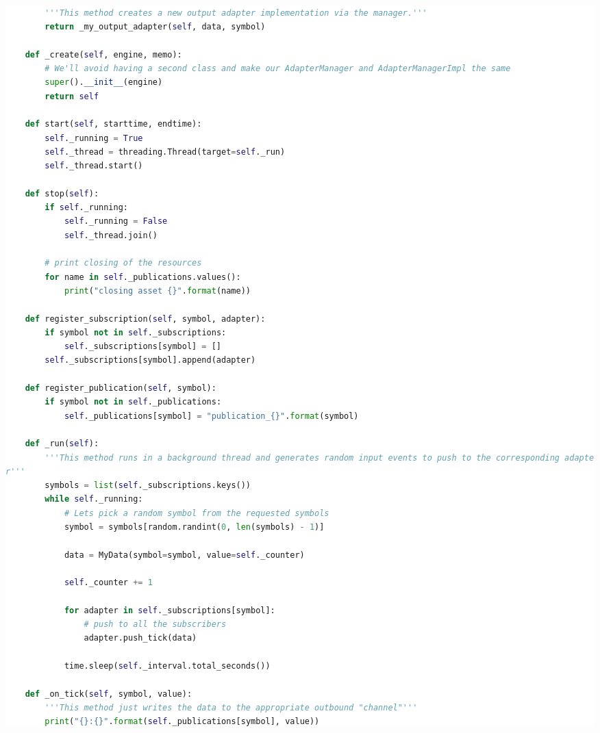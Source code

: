 ```python
        '''This method creates a new output adapter implementation via the manager.'''
        return _my_output_adapter(self, data, symbol)

    def _create(self, engine, memo):
        # We'll avoid having a second class and make our AdapterManager and AdapterManagerImpl the same
        super().__init__(engine)
        return self

    def start(self, starttime, endtime):
        self._running = True
        self._thread = threading.Thread(target=self._run)
        self._thread.start()

    def stop(self):
        if self._running:
            self._running = False
            self._thread.join()

        # print closing of the resources
        for name in self._publications.values():
            print("closing asset {}".format(name))

    def register_subscription(self, symbol, adapter):
        if symbol not in self._subscriptions:
            self._subscriptions[symbol] = []
        self._subscriptions[symbol].append(adapter)

    def register_publication(self, symbol):
        if symbol not in self._publications:
            self._publications[symbol] = "publication_{}".format(symbol)

    def _run(self):
        '''This method runs in a background thread and generates random input events to push to the corresponding adapter'''
        symbols = list(self._subscriptions.keys())
        while self._running:
            # Lets pick a random symbol from the requested symbols
            symbol = symbols[random.randint(0, len(symbols) - 1)]

            data = MyData(symbol=symbol, value=self._counter)

            self._counter += 1

            for adapter in self._subscriptions[symbol]:
                # push to all the subscribers
                adapter.push_tick(data)

            time.sleep(self._interval.total_seconds())

    def _on_tick(self, symbol, value):
        '''This method just writes the data to the appropriate outbound "channel"'''
        print("{}:{}".format(self._publications[symbol], value))
```
